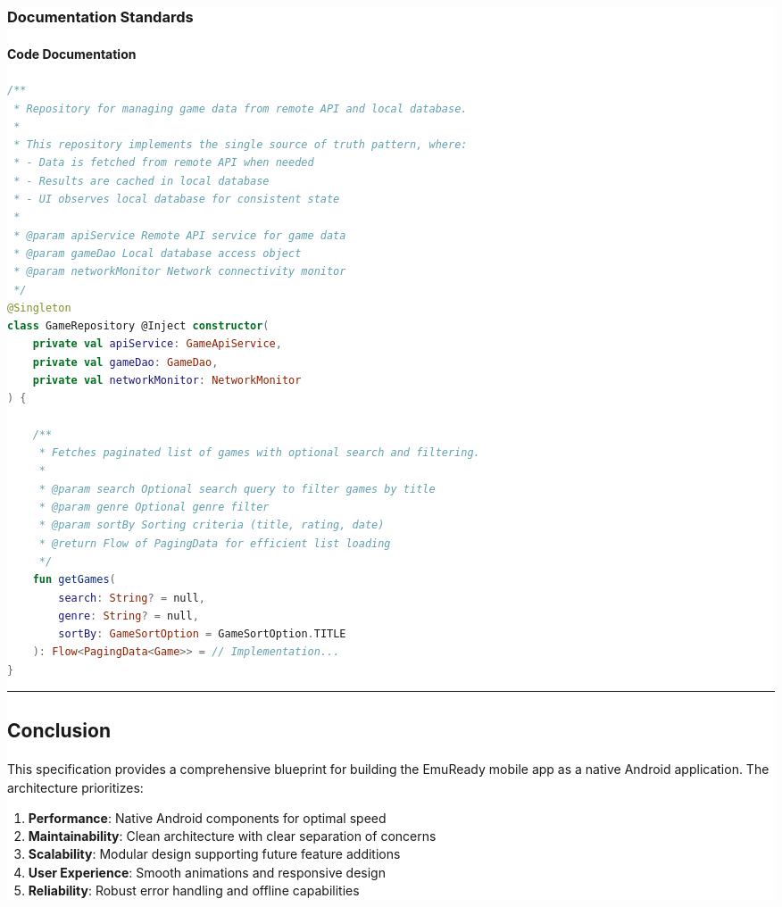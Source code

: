 ### Documentation Standards

#### Code Documentation
```kotlin
/**
 * Repository for managing game data from remote API and local database.
 * 
 * This repository implements the single source of truth pattern, where:
 * - Data is fetched from remote API when needed
 * - Results are cached in local database
 * - UI observes local database for consistent state
 * 
 * @param apiService Remote API service for game data
 * @param gameDao Local database access object
 * @param networkMonitor Network connectivity monitor
 */
@Singleton
class GameRepository @Inject constructor(
    private val apiService: GameApiService,
    private val gameDao: GameDao,
    private val networkMonitor: NetworkMonitor
) {
    
    /**
     * Fetches paginated list of games with optional search and filtering.
     * 
     * @param search Optional search query to filter games by title
     * @param genre Optional genre filter
     * @param sortBy Sorting criteria (title, rating, date)
     * @return Flow of PagingData for efficient list loading
     */
    fun getGames(
        search: String? = null,
        genre: String? = null,
        sortBy: GameSortOption = GameSortOption.TITLE
    ): Flow<PagingData<Game>> = // Implementation...
}
```

---

## Conclusion

This specification provides a comprehensive blueprint for building the EmuReady mobile app as a native Android application. The architecture prioritizes:

1. **Performance**: Native Android components for optimal speed
2. **Maintainability**: Clean architecture with clear separation of concerns
3. **Scalability**: Modular design supporting future feature additions
4. **User Experience**: Smooth animations and responsive design
5. **Reliability**: Robust error handling and offline capabilities

